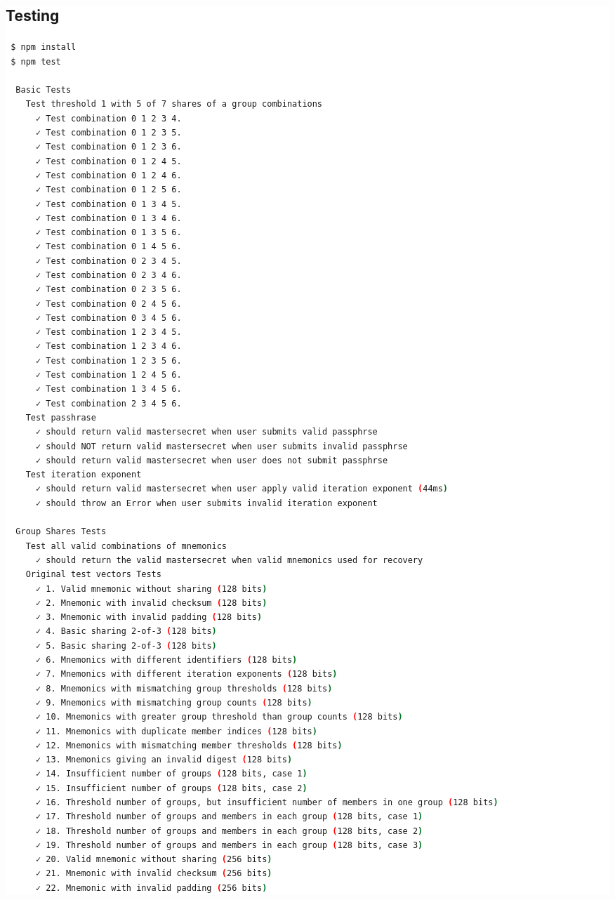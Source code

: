 ## Testing

```bash
 $ npm install
 $ npm test

  Basic Tests
    Test threshold 1 with 5 of 7 shares of a group combinations
      ✓ Test combination 0 1 2 3 4.
      ✓ Test combination 0 1 2 3 5.
      ✓ Test combination 0 1 2 3 6.
      ✓ Test combination 0 1 2 4 5.
      ✓ Test combination 0 1 2 4 6.
      ✓ Test combination 0 1 2 5 6.
      ✓ Test combination 0 1 3 4 5.
      ✓ Test combination 0 1 3 4 6.
      ✓ Test combination 0 1 3 5 6.
      ✓ Test combination 0 1 4 5 6.
      ✓ Test combination 0 2 3 4 5.
      ✓ Test combination 0 2 3 4 6.
      ✓ Test combination 0 2 3 5 6.
      ✓ Test combination 0 2 4 5 6.
      ✓ Test combination 0 3 4 5 6.
      ✓ Test combination 1 2 3 4 5.
      ✓ Test combination 1 2 3 4 6.
      ✓ Test combination 1 2 3 5 6.
      ✓ Test combination 1 2 4 5 6.
      ✓ Test combination 1 3 4 5 6.
      ✓ Test combination 2 3 4 5 6.
    Test passhrase
      ✓ should return valid mastersecret when user submits valid passphrse
      ✓ should NOT return valid mastersecret when user submits invalid passphrse
      ✓ should return valid mastersecret when user does not submit passphrse
    Test iteration exponent
      ✓ should return valid mastersecret when user apply valid iteration exponent (44ms)
      ✓ should throw an Error when user submits invalid iteration exponent

  Group Shares Tests
    Test all valid combinations of mnemonics
      ✓ should return the valid mastersecret when valid mnemonics used for recovery
    Original test vectors Tests
      ✓ 1. Valid mnemonic without sharing (128 bits)
      ✓ 2. Mnemonic with invalid checksum (128 bits)
      ✓ 3. Mnemonic with invalid padding (128 bits)
      ✓ 4. Basic sharing 2-of-3 (128 bits)
      ✓ 5. Basic sharing 2-of-3 (128 bits)
      ✓ 6. Mnemonics with different identifiers (128 bits)
      ✓ 7. Mnemonics with different iteration exponents (128 bits)
      ✓ 8. Mnemonics with mismatching group thresholds (128 bits)
      ✓ 9. Mnemonics with mismatching group counts (128 bits)
      ✓ 10. Mnemonics with greater group threshold than group counts (128 bits)
      ✓ 11. Mnemonics with duplicate member indices (128 bits)
      ✓ 12. Mnemonics with mismatching member thresholds (128 bits)
      ✓ 13. Mnemonics giving an invalid digest (128 bits)
      ✓ 14. Insufficient number of groups (128 bits, case 1)
      ✓ 15. Insufficient number of groups (128 bits, case 2)
      ✓ 16. Threshold number of groups, but insufficient number of members in one group (128 bits)
      ✓ 17. Threshold number of groups and members in each group (128 bits, case 1)
      ✓ 18. Threshold number of groups and members in each group (128 bits, case 2)
      ✓ 19. Threshold number of groups and members in each group (128 bits, case 3)
      ✓ 20. Valid mnemonic without sharing (256 bits)
      ✓ 21. Mnemonic with invalid checksum (256 bits)
      ✓ 22. Mnemonic with invalid padding (256 bits)
```